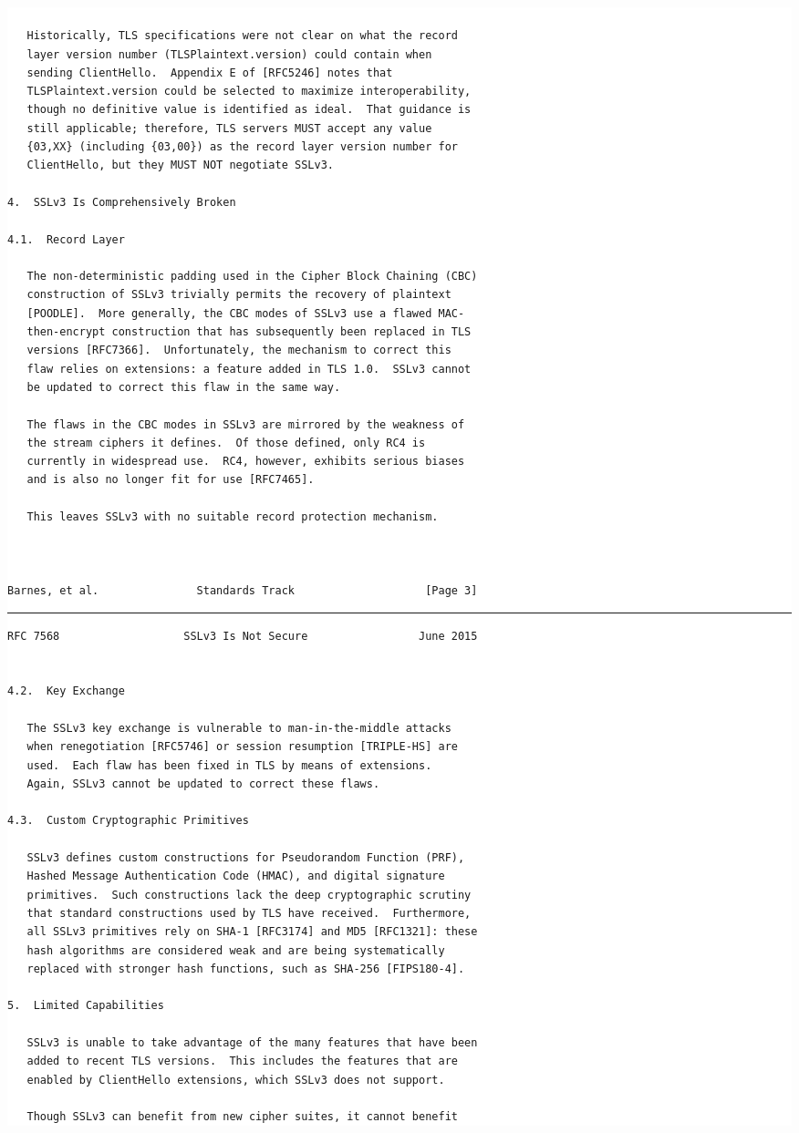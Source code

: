 ``` newpage

   Historically, TLS specifications were not clear on what the record
   layer version number (TLSPlaintext.version) could contain when
   sending ClientHello.  Appendix E of [RFC5246] notes that
   TLSPlaintext.version could be selected to maximize interoperability,
   though no definitive value is identified as ideal.  That guidance is
   still applicable; therefore, TLS servers MUST accept any value
   {03,XX} (including {03,00}) as the record layer version number for
   ClientHello, but they MUST NOT negotiate SSLv3.

4.  SSLv3 Is Comprehensively Broken

4.1.  Record Layer

   The non-deterministic padding used in the Cipher Block Chaining (CBC)
   construction of SSLv3 trivially permits the recovery of plaintext
   [POODLE].  More generally, the CBC modes of SSLv3 use a flawed MAC-
   then-encrypt construction that has subsequently been replaced in TLS
   versions [RFC7366].  Unfortunately, the mechanism to correct this
   flaw relies on extensions: a feature added in TLS 1.0.  SSLv3 cannot
   be updated to correct this flaw in the same way.

   The flaws in the CBC modes in SSLv3 are mirrored by the weakness of
   the stream ciphers it defines.  Of those defined, only RC4 is
   currently in widespread use.  RC4, however, exhibits serious biases
   and is also no longer fit for use [RFC7465].

   This leaves SSLv3 with no suitable record protection mechanism.



Barnes, et al.               Standards Track                    [Page 3]
```

------------------------------------------------------------------------

``` newpage
RFC 7568                   SSLv3 Is Not Secure                 June 2015


4.2.  Key Exchange

   The SSLv3 key exchange is vulnerable to man-in-the-middle attacks
   when renegotiation [RFC5746] or session resumption [TRIPLE-HS] are
   used.  Each flaw has been fixed in TLS by means of extensions.
   Again, SSLv3 cannot be updated to correct these flaws.

4.3.  Custom Cryptographic Primitives

   SSLv3 defines custom constructions for Pseudorandom Function (PRF),
   Hashed Message Authentication Code (HMAC), and digital signature
   primitives.  Such constructions lack the deep cryptographic scrutiny
   that standard constructions used by TLS have received.  Furthermore,
   all SSLv3 primitives rely on SHA-1 [RFC3174] and MD5 [RFC1321]: these
   hash algorithms are considered weak and are being systematically
   replaced with stronger hash functions, such as SHA-256 [FIPS180-4].

5.  Limited Capabilities

   SSLv3 is unable to take advantage of the many features that have been
   added to recent TLS versions.  This includes the features that are
   enabled by ClientHello extensions, which SSLv3 does not support.

   Though SSLv3 can benefit from new cipher suites, it cannot benefit
```
